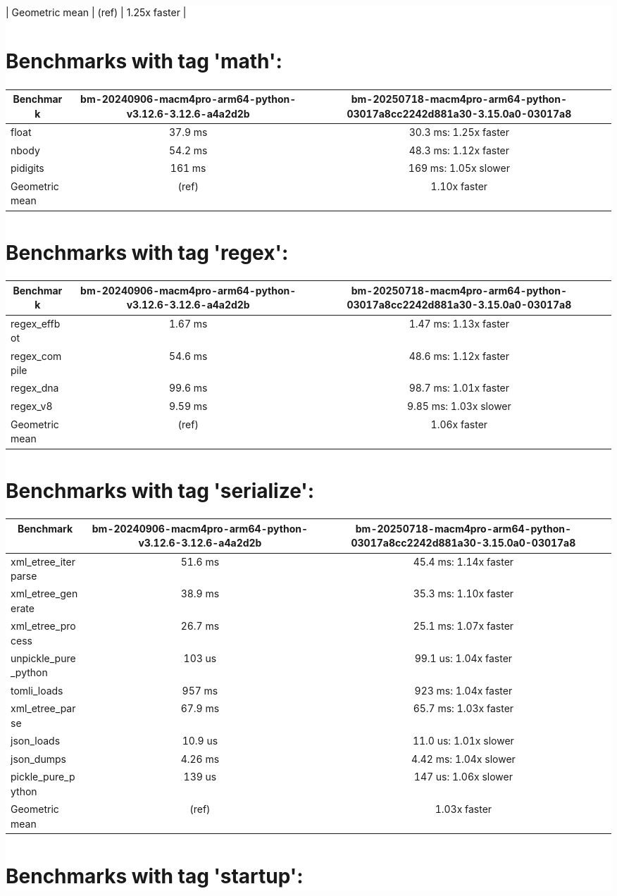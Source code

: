 | Geometric mean                   | (ref)                                                    | 1.25x faster                                                            |

Benchmarks with tag 'math':
===========================

| Benchmark      | bm-20240906-macm4pro-arm64-python-v3.12.6-3.12.6-a4a2d2b | bm-20250718-macm4pro-arm64-python-03017a8cc2242d881a30-3.15.0a0-03017a8 |
|----------------|:--------------------------------------------------------:|:-----------------------------------------------------------------------:|
| float          | 37.9 ms                                                  | 30.3 ms: 1.25x faster                                                   |
| nbody          | 54.2 ms                                                  | 48.3 ms: 1.12x faster                                                   |
| pidigits       | 161 ms                                                   | 169 ms: 1.05x slower                                                    |
| Geometric mean | (ref)                                                    | 1.10x faster                                                            |

Benchmarks with tag 'regex':
============================

| Benchmark      | bm-20240906-macm4pro-arm64-python-v3.12.6-3.12.6-a4a2d2b | bm-20250718-macm4pro-arm64-python-03017a8cc2242d881a30-3.15.0a0-03017a8 |
|----------------|:--------------------------------------------------------:|:-----------------------------------------------------------------------:|
| regex_effbot   | 1.67 ms                                                  | 1.47 ms: 1.13x faster                                                   |
| regex_compile  | 54.6 ms                                                  | 48.6 ms: 1.12x faster                                                   |
| regex_dna      | 99.6 ms                                                  | 98.7 ms: 1.01x faster                                                   |
| regex_v8       | 9.59 ms                                                  | 9.85 ms: 1.03x slower                                                   |
| Geometric mean | (ref)                                                    | 1.06x faster                                                            |

Benchmarks with tag 'serialize':
================================

| Benchmark            | bm-20240906-macm4pro-arm64-python-v3.12.6-3.12.6-a4a2d2b | bm-20250718-macm4pro-arm64-python-03017a8cc2242d881a30-3.15.0a0-03017a8 |
|----------------------|:--------------------------------------------------------:|:-----------------------------------------------------------------------:|
| xml_etree_iterparse  | 51.6 ms                                                  | 45.4 ms: 1.14x faster                                                   |
| xml_etree_generate   | 38.9 ms                                                  | 35.3 ms: 1.10x faster                                                   |
| xml_etree_process    | 26.7 ms                                                  | 25.1 ms: 1.07x faster                                                   |
| unpickle_pure_python | 103 us                                                   | 99.1 us: 1.04x faster                                                   |
| tomli_loads          | 957 ms                                                   | 923 ms: 1.04x faster                                                    |
| xml_etree_parse      | 67.9 ms                                                  | 65.7 ms: 1.03x faster                                                   |
| json_loads           | 10.9 us                                                  | 11.0 us: 1.01x slower                                                   |
| json_dumps           | 4.26 ms                                                  | 4.42 ms: 1.04x slower                                                   |
| pickle_pure_python   | 139 us                                                   | 147 us: 1.06x slower                                                    |
| Geometric mean       | (ref)                                                    | 1.03x faster                                                            |

Benchmarks with tag 'startup':
==============================
